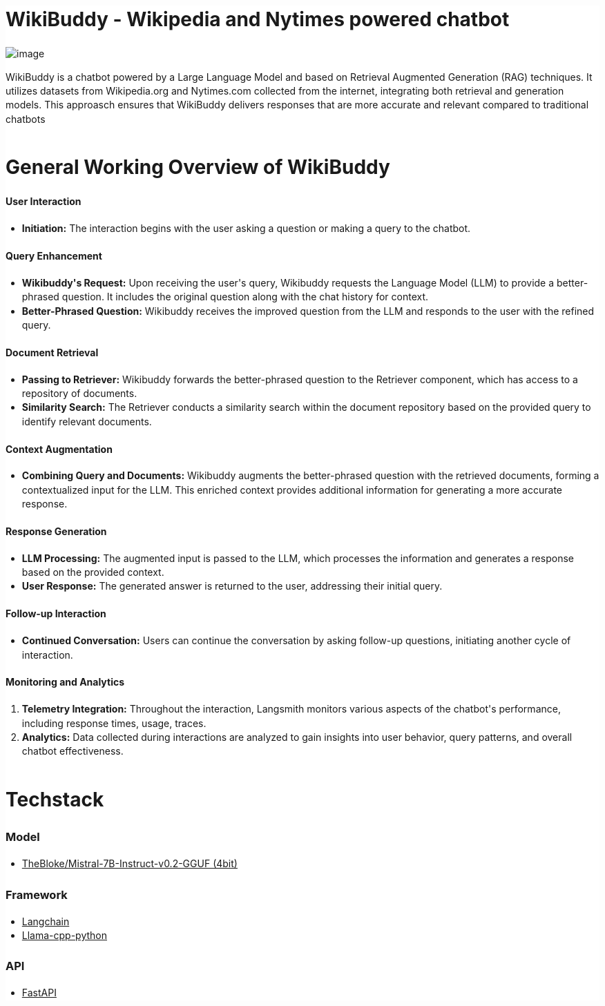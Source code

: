 # **WikiBuddy - Wikipedia and Nytimes powered chatbot**

<img width="1792" alt="image" src="https://github.com/asimx07/WikiBuddy/assets/57403912/0013321c-d4a9-4eaa-8152-1c6a4b84a9d5">

WikiBuddy is a chatbot powered by a Large Language Model and based on Retrieval Augmented Generation (RAG) techniques. It utilizes datasets from Wikipedia.org and Nytimes.com collected from the internet, integrating both retrieval and generation models. This approasch ensures that WikiBuddy delivers responses that are more accurate and relevant compared to traditional chatbots

# General Working Overview of WikiBuddy

#### User Interaction
- **Initiation:** The interaction begins with the user asking a question or making a query to the chatbot.

#### Query Enhancement
- **Wikibuddy's Request:** Upon receiving the user's query, Wikibuddy requests the Language Model (LLM) to provide a better-phrased question. It includes the original question along with the chat history for context.
- **Better-Phrased Question:** Wikibuddy receives the improved question from the LLM and responds to the user with the refined query.

#### Document Retrieval
- **Passing to Retriever:** Wikibuddy forwards the better-phrased question to the Retriever component, which has access to a repository of documents.
- **Similarity Search:** The Retriever conducts a similarity search within the document repository based on the provided query to identify relevant documents.

#### Context Augmentation
- **Combining Query and Documents:** Wikibuddy augments the better-phrased question with the retrieved documents, forming a contextualized input for the LLM. This enriched context provides additional information for generating a more accurate response.

#### Response Generation
- **LLM Processing:** The augmented input is passed to the LLM, which processes the information and generates a response based on the provided context.
- **User Response:** The generated answer is returned to the user, addressing their initial query.

#### Follow-up Interaction
- **Continued Conversation:** Users can continue the conversation by asking follow-up questions, initiating another cycle of interaction.

#### Monitoring and Analytics
1. **Telemetry Integration:** Throughout the interaction, Langsmith monitors various aspects of the chatbot's performance, including response times, usage, traces.
2. **Analytics:** Data collected during interactions are analyzed to gain insights into user behavior, query patterns, and overall chatbot effectiveness.

# Techstack
### Model
- [TheBloke/Mistral-7B-Instruct-v0.2-GGUF (4bit)](https://huggingface.co/TheBloke/Mistral-7B-Instruct-v0.2-GGUF)
### Framework
- [Langchain](https://www.langchain.com/)
- [Llama-cpp-python](https://python.langchain.com/docs/integrations/llms/llamacpp) 
### API
- [FastAPI](https://fastapi.tiangolo.com/)